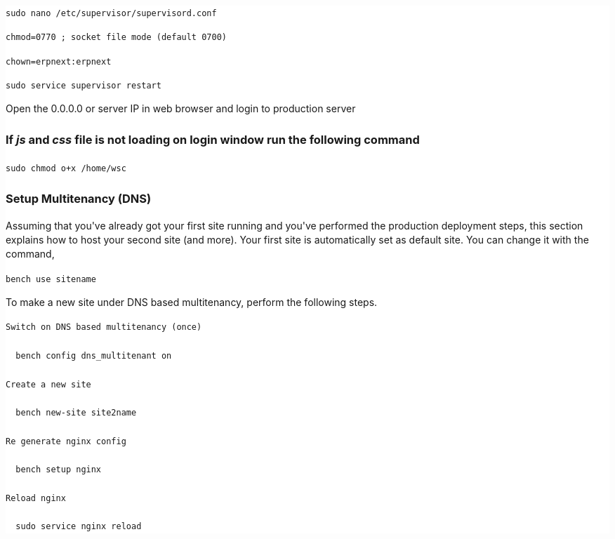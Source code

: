     sudo nano /etc/supervisor/supervisord.conf

```chmod=0770 ; socket file mode (default 0700)```

```chown=erpnext:erpnext```
    
    sudo service supervisor restart
    
  Open the 0.0.0.0 or server IP in web browser and login to production server
    
### If _js_ and _css_ file is not loading on login window run the following command
    
    sudo chmod o+x /home/wsc
    
  
### Setup Multitenancy (DNS)
  Assuming that you've already got your first site running and you've performed the production deployment steps, this section explains how to host your   second site (and more). Your first site is automatically set as default site. You can change it with the command,
  
    bench use sitename

To make a new site under DNS based multitenancy, perform the following steps.

    Switch on DNS based multitenancy (once)

      bench config dns_multitenant on

    Create a new site

      bench new-site site2name

    Re generate nginx config

      bench setup nginx

    Reload nginx

      sudo service nginx reload
    
